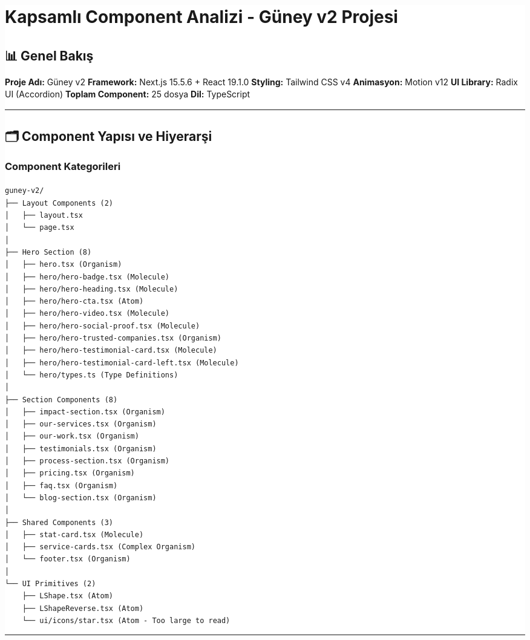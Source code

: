 # Kapsamlı Component Analizi - Güney v2 Projesi

## 📊 Genel Bakış

**Proje Adı:** Güney v2
**Framework:** Next.js 15.5.6 + React 19.1.0
**Styling:** Tailwind CSS v4
**Animasyon:** Motion v12
**UI Library:** Radix UI (Accordion)
**Toplam Component:** 25 dosya
**Dil:** TypeScript

---

## 🗂️ Component Yapısı ve Hiyerarşi

### **Component Kategorileri**

```
guney-v2/
├── Layout Components (2)
│   ├── layout.tsx
│   └── page.tsx
│
├── Hero Section (8)
│   ├── hero.tsx (Organism)
│   ├── hero/hero-badge.tsx (Molecule)
│   ├── hero/hero-heading.tsx (Molecule)
│   ├── hero/hero-cta.tsx (Atom)
│   ├── hero/hero-video.tsx (Molecule)
│   ├── hero/hero-social-proof.tsx (Molecule)
│   ├── hero/hero-trusted-companies.tsx (Organism)
│   ├── hero/hero-testimonial-card.tsx (Molecule)
│   ├── hero/hero-testimonial-card-left.tsx (Molecule)
│   └── hero/types.ts (Type Definitions)
│
├── Section Components (8)
│   ├── impact-section.tsx (Organism)
│   ├── our-services.tsx (Organism)
│   ├── our-work.tsx (Organism)
│   ├── testimonials.tsx (Organism)
│   ├── process-section.tsx (Organism)
│   ├── pricing.tsx (Organism)
│   ├── faq.tsx (Organism)
│   └── blog-section.tsx (Organism)
│
├── Shared Components (3)
│   ├── stat-card.tsx (Molecule)
│   ├── service-cards.tsx (Complex Organism)
│   └── footer.tsx (Organism)
│
└── UI Primitives (2)
    ├── LShape.tsx (Atom)
    ├── LShapeReverse.tsx (Atom)
    └── ui/icons/star.tsx (Atom - Too large to read)
```

---
